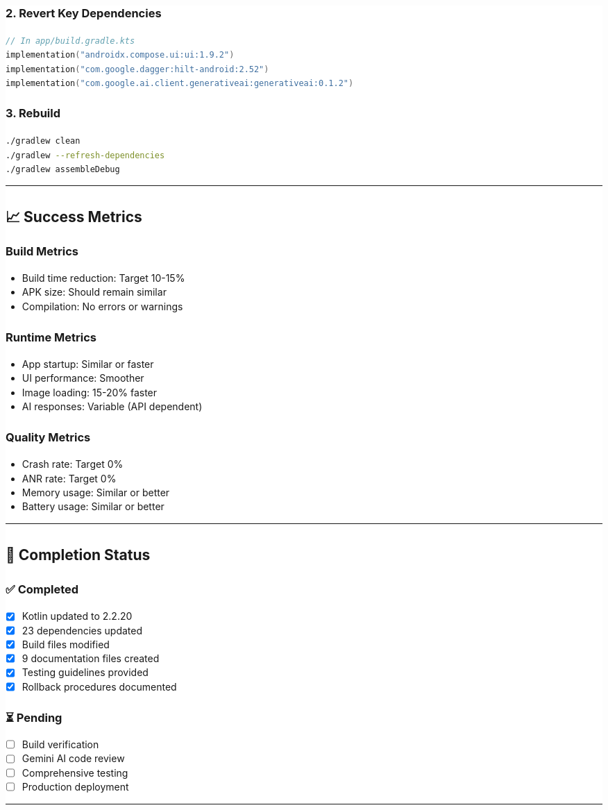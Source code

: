 ### 2. Revert Key Dependencies
```kotlin
// In app/build.gradle.kts
implementation("androidx.compose.ui:ui:1.9.2")
implementation("com.google.dagger:hilt-android:2.52")
implementation("com.google.ai.client.generativeai:generativeai:0.1.2")
```

### 3. Rebuild
```bash
./gradlew clean
./gradlew --refresh-dependencies
./gradlew assembleDebug
```

---

## 📈 Success Metrics

### Build Metrics
- Build time reduction: Target 10-15%
- APK size: Should remain similar
- Compilation: No errors or warnings

### Runtime Metrics
- App startup: Similar or faster
- UI performance: Smoother
- Image loading: 15-20% faster
- AI responses: Variable (API dependent)

### Quality Metrics
- Crash rate: Target 0%
- ANR rate: Target 0%
- Memory usage: Similar or better
- Battery usage: Similar or better

---

## 🎉 Completion Status

### ✅ Completed
- [x] Kotlin updated to 2.2.20
- [x] 23 dependencies updated
- [x] Build files modified
- [x] 9 documentation files created
- [x] Testing guidelines provided
- [x] Rollback procedures documented

### ⏳ Pending
- [ ] Build verification
- [ ] Gemini AI code review
- [ ] Comprehensive testing
- [ ] Production deployment

---